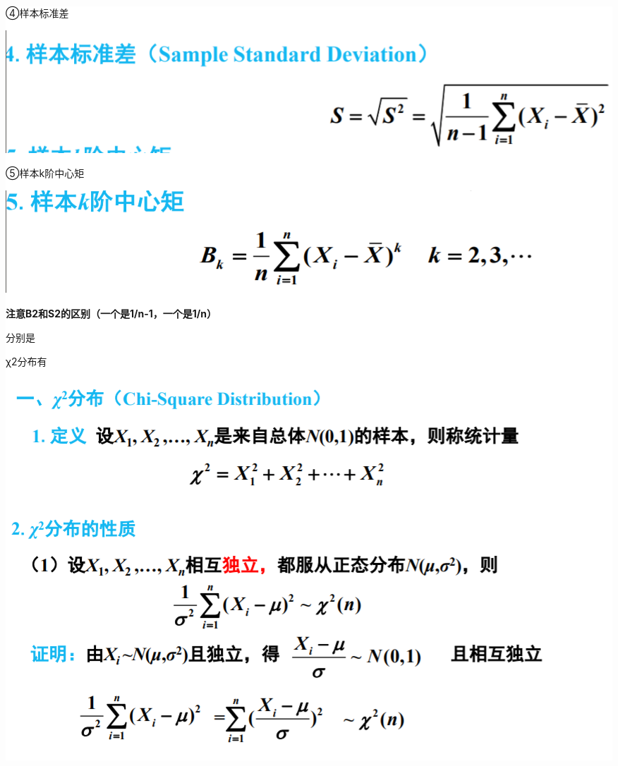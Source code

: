 ④样本标准差

![](images/WEBRESOURCE761704251028665截图.png)

⑤样本k阶中心矩

![](images/WEBRESOURCE771704251028589截图.png)

**注意B2和S2的区别（一个是1/n-1，一个是1/n）**

分别是

χ2分布有

![](images/WEBRESOURCE781704251028692截图.png)

![](images/WEBRESOURCE791704251028575截图.png)
